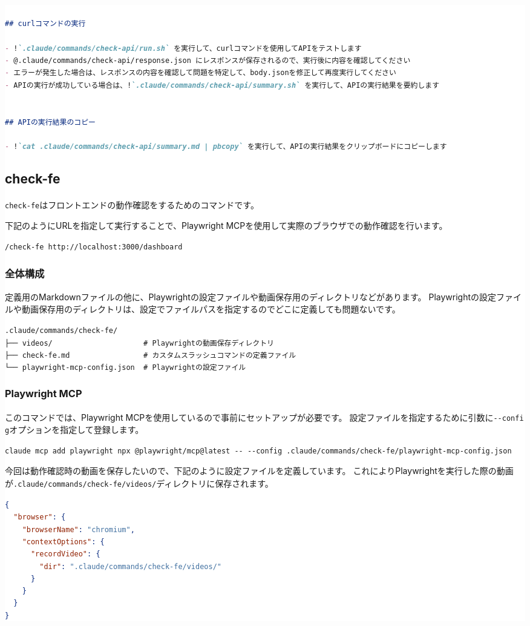 ````markdown

## curlコマンドの実行

- !`.claude/commands/check-api/run.sh` を実行して、curlコマンドを使用してAPIをテストします
- @.claude/commands/check-api/response.json にレスポンスが保存されるので、実行後に内容を確認してください
- エラーが発生した場合は、レスポンスの内容を確認して問題を特定して、body.jsonを修正して再度実行してください
- APIの実行が成功している場合は、!`.claude/commands/check-api/summary.sh` を実行して、APIの実行結果を要約します


## APIの実行結果のコピー

- !`cat .claude/commands/check-api/summary.md | pbcopy` を実行して、APIの実行結果をクリップボードにコピーします
````

## check-fe

`check-fe`はフロントエンドの動作確認をするためのコマンドです。

下記のようにURLを指定して実行することで、Playwright MCPを使用して実際のブラウザでの動作確認を行います。

```shell
/check-fe http://localhost:3000/dashboard
```

### 全体構成

定義用のMarkdownファイルの他に、Playwrightの設定ファイルや動画保存用のディレクトリなどがあります。
Playwrightの設定ファイルや動画保存用のディレクトリは、設定でファイルパスを指定するのでどこに定義しても問題ないです。

```shell
.claude/commands/check-fe/
├── videos/                     # Playwrightの動画保存ディレクトリ
├── check-fe.md                 # カスタムスラッシュコマンドの定義ファイル
└── playwright-mcp-config.json  # Playwrightの設定ファイル
```

### Playwright MCP

このコマンドでは、Playwright MCPを使用しているので事前にセットアップが必要です。
設定ファイルを指定するために引数に`--config`オプションを指定して登録します。

```shell
claude mcp add playwright npx @playwright/mcp@latest -- --config .claude/commands/check-fe/playwright-mcp-config.json
```

今回は動作確認時の動画を保存したいので、下記のように設定ファイルを定義しています。
これによりPlaywrightを実行した際の動画が`.claude/commands/check-fe/videos/`ディレクトリに保存されます。

```json:playwright-mcp-config.json
{
  "browser": {
    "browserName": "chromium",
    "contextOptions": {
      "recordVideo": {
        "dir": ".claude/commands/check-fe/videos/"
      }
    }
  }
}
```
